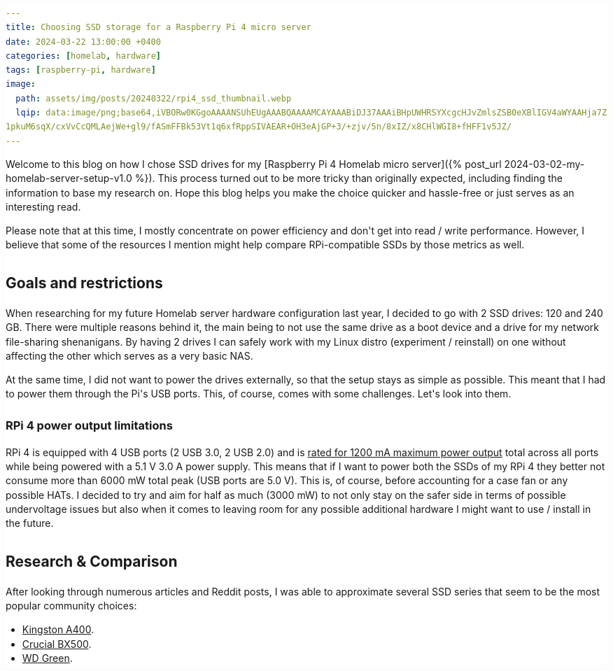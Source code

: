 ```yaml
---
title: Choosing SSD storage for a Raspberry Pi 4 micro server
date: 2024-03-22 13:00:00 +0400
categories: [homelab, hardware]
tags: [raspberry-pi, hardware]
image:
  path: assets/img/posts/20240322/rpi4_ssd_thumbnail.webp
  lqip: data:image/png;base64,iVBORw0KGgoAAAANSUhEUgAAABQAAAAMCAYAAABiDJ37AAAiBHpUWHRSYXcgcHJvZmlsZSB0eXBlIGV4aWYAAHja7Z1pkuM6sqX/cxVvCcQMLAejWe+gl9/fASmFFBk53Vt1q6xfRppSIVAEAR+OH3eAjGP+3/+zjv/5n/8xIZ/x8CHlWGI8+fHFF1v5JZ/
---
```


Welcome to this blog on how I chose SSD drives for my [Raspberry Pi 4 Homelab micro server]({% post_url 2024-03-02-my-homelab-server-setup-v1.0 %}). This process turned out to be more tricky than originally expected, including finding the information to base my research on. Hope this blog helps you make the choice quicker and hassle-free or just serves as an interesting read.

Please note that at this time, I mostly concentrate on power efficiency and don't get into read / write performance. However, I believe that some of the resources I mention might help compare RPi-compatible SSDs by those metrics as well.

## Goals and restrictions

When researching for my future Homelab server hardware configuration last year, I decided to go with 2 SSD drives: 120 and 240 GB. There were multiple reasons behind it, the main being to not use the same drive as a boot device and a drive for my network file-sharing shenanigans. By having 2 drives I can safely work with my Linux distro (experiment / reinstall) on one without affecting the other which serves as a very basic NAS.

At the same time, I did not want to power the drives externally, so that the setup stays as simple as possible. This meant that I had to power them through the Pi's USB ports. This, of course, comes with some challenges. Let's look into them.

### RPi 4 power output limitations

RPi 4 is equipped with 4 USB ports (2 USB 3.0, 2 USB 2.0) and is [rated for 1200 mA maximum power output](https://www.raspberrypi.com/documentation/computers/raspberry-pi.html#maximum-power-output) total across all ports while being powered with a 5.1 V 3.0 A power supply. This means that if I want to power both the SSDs of my RPi 4 they better not consume more than 6000 mW total peak (USB ports are 5.0 V). This is, of course, before accounting for a case fan or any possible HATs. I decided to try and aim for half as much (3000 mW) to not only stay on the safer side in terms of possible undervoltage issues but also when it comes to leaving room for any possible additional hardware I might want to use / install in the future.

## Research & Comparison

After looking through numerous articles and Reddit posts, I was able to approximate several SSD series that seem to be the most popular community choices:

- [Kingston A400](https://www.kingston.com/en/ssd/a400-solid-state-drive?partnum=sa400s37%2F120g).
- [Crucial BX500](https://www.crucial.com/ssd/bx500/ct240bx500ssd1).
- [WD Green](https://www.westerndigital.com/en-au/products/internal-drives/wd-green-sata-2-5-ssd?sku=WDS120G2G0A).
